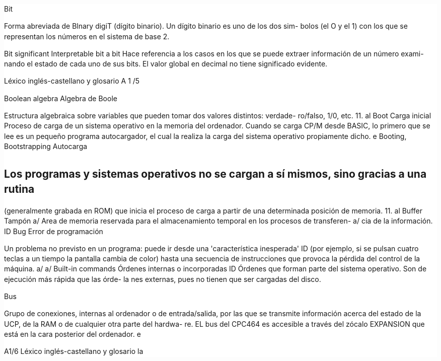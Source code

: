 Bit

Forma abreviada de Blnary digiT (dígito binario). Un dígito binario es uno de los dos sim-
bolos (el O y el 1) con los que se representan los números en el sistema de base 2.

Bit significant	Interpretable bit a bit
Hace referencia a los casos en los que se puede extraer información de un número exami-
nando el estado de cada uno de sus bits. El valor global en decimal no tiene significado evidente.

Léxico inglés-castellano y glosario	A 1 /5

Boolean algebra	Algebra de Boole

Estructura algebraica sobre variables que pueden tomar dos valores distintos: verdade-
ro/falso, 1/0, etc.	11.
al
Boot	Carga inicial	
Proceso de carga de un sistema operativo en la memoria del ordenador. Cuando se carga
CP/M desde BASIC, lo primero que se lee es un pequeño programa autocargador, el cual	la realiza la carga del sistema operativo propiamente dicho.
e
Booting, Bootstrapping	Autocarga

Los programas y sistemas operativos no se cargan a sí mismos, sino gracias a una rutina
-
(generalmente grabada en ROM) que inicia el proceso de carga a partir de una determinada
posición de memoria.
11.
al
Buffer	Tampón
a/
Area de memoria reservada para el almacenamiento temporal en los procesos de transferen-	a/ cia de la información.
ID
Bug	Error de programación

Un problema no previsto en un programa: puede ir desde una 'característica inesperada'
ID
(por ejemplo, si se pulsan cuatro teclas a un tiempo la pantalla cambia de color) hasta una
secuencia de instrucciones que provoca la pérdida del control de la máquina.	a/
a/
Built-in commands	Órdenes internas o incorporadas
ID
Órdenes que forman parte del sistema operativo. Son de ejecución más rápida que las órde-	la nes externas, pues no tienen que ser cargadas del disco.

Bus

Grupo de conexiones, internas al ordenador o de entrada/salida, por las que se transmite información acerca del estado de la UCP, de la RAM o de cualquier otra parte del hardwa-
re. EL bus del CPC464 es accesible a través del zócalo EXPANSION que está en la cara	 posterior del ordenador.
e

A1/6	Léxico inglés-castellano y glosario
la
 